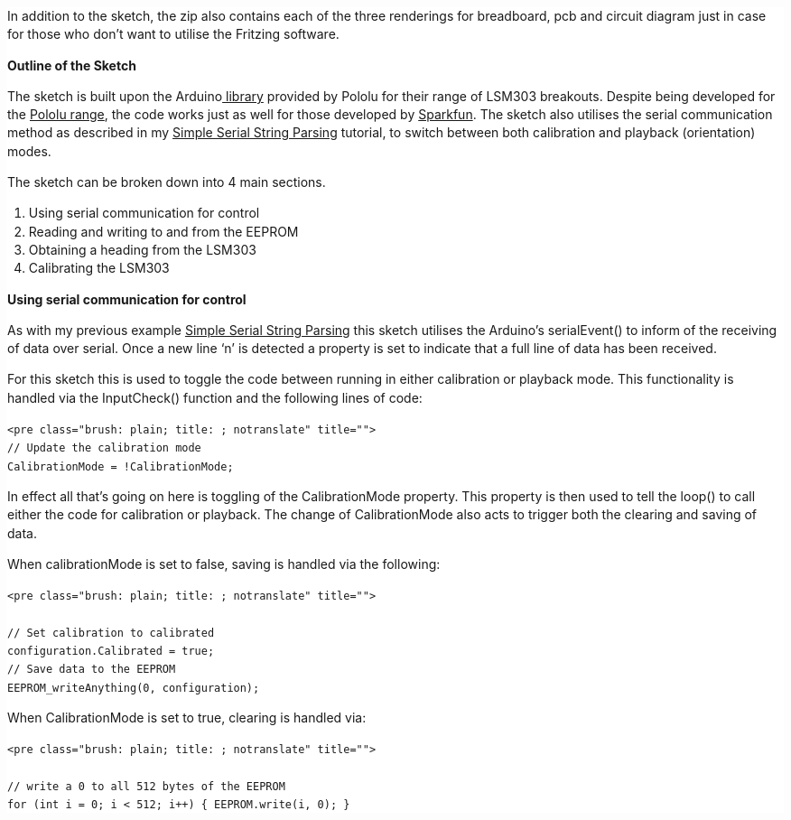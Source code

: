 In addition to the sketch, the zip also contains each of the three renderings for breadboard, pcb and circuit diagram just in case for those who don’t want to utilise the Fritzing software.

**Outline of the Sketch**

The sketch is built upon the Arduino[ library](https://github.com/pololu/LSM303 "Pololu LSM303 Library") provided by Pololu for their range of LSM303 breakouts. Despite being developed for the [Pololu range](http://www.pololu.com/catalog/product/2124 "Pololu Range of LSM303"), the code works just as well for those developed by [Sparkfun](https://www.sparkfun.com/products/10888 "Sparkfun LSM303"). The sketch also utilises the serial communication method as described in my [Simple Serial String Parsing](/journal/simple-serial-string-parsing/) tutorial, to switch between both calibration and playback (orientation) modes.

The sketch can be broken down into 4 main sections.

1. Using serial communication for control
2. Reading and writing to and from the EEPROM
3. Obtaining a heading from the LSM303
4. Calibrating the LSM303

**Using serial communication for control**

As with my previous example [Simple Serial String Parsing](/journal/simple-serial-string-parsing/) this sketch utilises the Arduino’s serialEvent() to inform of the receiving of data over serial. Once a new line ‘n’ is detected a property is set to indicate that a full line of data has been received.

For this sketch this is used to toggle the code between running in either calibration or playback mode. This functionality is handled via the InputCheck() function and the following lines of code:

```
<pre class="brush: plain; title: ; notranslate" title="">
// Update the calibration mode
CalibrationMode = !CalibrationMode;
```

In effect all that’s going on here is toggling of the CalibrationMode property. This property is then used to tell the loop() to call either the code for calibration or playback. The change of CalibrationMode also acts to trigger both the clearing and saving of data.

When calibrationMode is set to false, saving is handled via the following:

```
<pre class="brush: plain; title: ; notranslate" title="">

// Set calibration to calibrated
configuration.Calibrated = true;
// Save data to the EEPROM
EEPROM_writeAnything(0, configuration);

```

When CalibrationMode is set to true, clearing is handled via:

```
<pre class="brush: plain; title: ; notranslate" title="">

// write a 0 to all 512 bytes of the EEPROM
for (int i = 0; i < 512; i++) { EEPROM.write(i, 0); }

```
